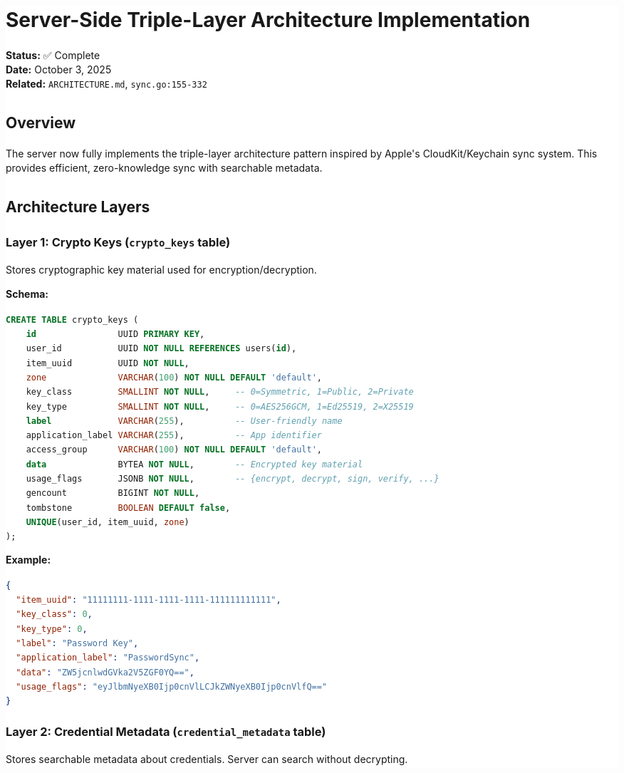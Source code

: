 # Server-Side Triple-Layer Architecture Implementation

**Status:** ✅ Complete  
**Date:** October 3, 2025  
**Related:** `ARCHITECTURE.md`, `sync.go:155-332`

## Overview

The server now fully implements the triple-layer architecture pattern inspired by Apple's CloudKit/Keychain sync system. This provides efficient, zero-knowledge sync with searchable metadata.

## Architecture Layers

### Layer 1: Crypto Keys (`crypto_keys` table)
Stores cryptographic key material used for encryption/decryption.

**Schema:**
```sql
CREATE TABLE crypto_keys (
    id                UUID PRIMARY KEY,
    user_id           UUID NOT NULL REFERENCES users(id),
    item_uuid         UUID NOT NULL,
    zone              VARCHAR(100) NOT NULL DEFAULT 'default',
    key_class         SMALLINT NOT NULL,     -- 0=Symmetric, 1=Public, 2=Private
    key_type          SMALLINT NOT NULL,     -- 0=AES256GCM, 1=Ed25519, 2=X25519
    label             VARCHAR(255),          -- User-friendly name
    application_label VARCHAR(255),          -- App identifier
    access_group      VARCHAR(100) NOT NULL DEFAULT 'default',
    data              BYTEA NOT NULL,        -- Encrypted key material
    usage_flags       JSONB NOT NULL,        -- {encrypt, decrypt, sign, verify, ...}
    gencount          BIGINT NOT NULL,
    tombstone         BOOLEAN DEFAULT false,
    UNIQUE(user_id, item_uuid, zone)
);
```

**Example:**
```json
{
  "item_uuid": "11111111-1111-1111-1111-111111111111",
  "key_class": 0,
  "key_type": 0,
  "label": "Password Key",
  "application_label": "PasswordSync",
  "data": "ZW5jcnlwdGVka2V5ZGF0YQ==",
  "usage_flags": "eyJlbmNyeXB0Ijp0cnVlLCJkZWNyeXB0Ijp0cnVlfQ=="
}
```

### Layer 2: Credential Metadata (`credential_metadata` table)
Stores searchable metadata about credentials. Server can search without decrypting.
